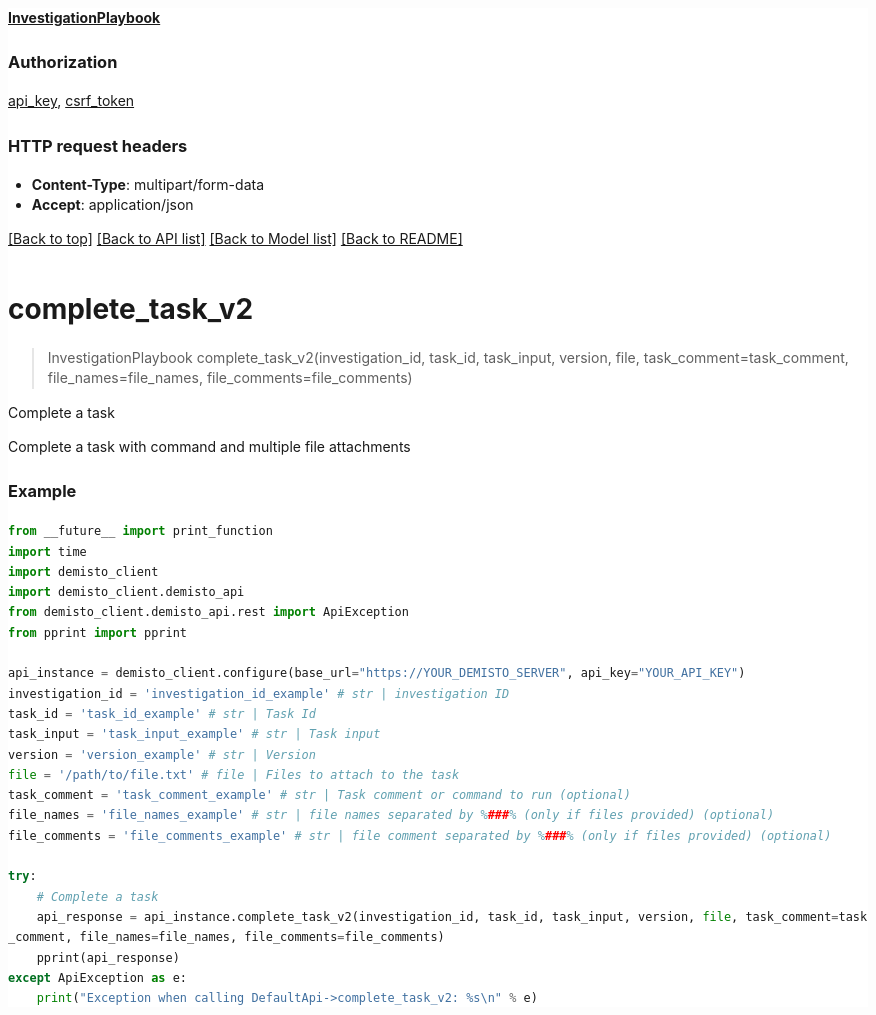 [**InvestigationPlaybook**](InvestigationPlaybook.md)

### Authorization

[api_key](README.md#api_key), [csrf_token](README.md#csrf_token)

### HTTP request headers

 - **Content-Type**: multipart/form-data
 - **Accept**: application/json

[[Back to top]](#) [[Back to API list]](README.md#documentation-for-api-endpoints) [[Back to Model list]](README.md#documentation-for-models) [[Back to README]](README.md)

# **complete_task_v2**
> InvestigationPlaybook complete_task_v2(investigation_id, task_id, task_input, version, file, task_comment=task_comment, file_names=file_names, file_comments=file_comments)

Complete a task

Complete a task with command and multiple file attachments

### Example
```python
from __future__ import print_function
import time
import demisto_client
import demisto_client.demisto_api
from demisto_client.demisto_api.rest import ApiException
from pprint import pprint

api_instance = demisto_client.configure(base_url="https://YOUR_DEMISTO_SERVER", api_key="YOUR_API_KEY")
investigation_id = 'investigation_id_example' # str | investigation ID
task_id = 'task_id_example' # str | Task Id
task_input = 'task_input_example' # str | Task input
version = 'version_example' # str | Version
file = '/path/to/file.txt' # file | Files to attach to the task
task_comment = 'task_comment_example' # str | Task comment or command to run (optional)
file_names = 'file_names_example' # str | file names separated by %###% (only if files provided) (optional)
file_comments = 'file_comments_example' # str | file comment separated by %###% (only if files provided) (optional)

try:
    # Complete a task
    api_response = api_instance.complete_task_v2(investigation_id, task_id, task_input, version, file, task_comment=task_comment, file_names=file_names, file_comments=file_comments)
    pprint(api_response)
except ApiException as e:
    print("Exception when calling DefaultApi->complete_task_v2: %s\n" % e)
```
